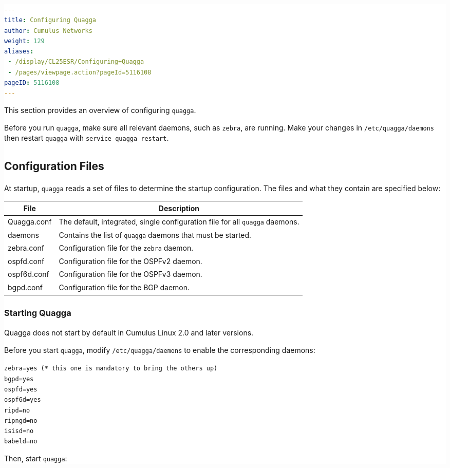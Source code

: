 ```yaml
---
title: Configuring Quagga
author: Cumulus Networks
weight: 129
aliases:
 - /display/CL25ESR/Configuring+Quagga
 - /pages/viewpage.action?pageId=5116108
pageID: 5116108
---
```

This section provides an overview of configuring `quagga`.

Before you run `quagga`, make sure all relevant daemons, such as
`zebra`, are running. Make your changes in `/etc/quagga/daemons` then
restart `quagga` with `service quagga restart`.

## Configuration Files

At startup, `quagga` reads a set of files to determine the startup
configuration. The files and what they contain are specified below:

| File        | Description                                                                  |
| ----------- | ---------------------------------------------------------------------------- |
| Quagga.conf | The default, integrated, single configuration file for all `quagga` daemons. |
| daemons     | Contains the list of `quagga` daemons that must be started.                  |
| zebra.conf  | Configuration file for the `zebra` daemon.                                   |
| ospfd.conf  | Configuration file for the OSPFv2 daemon.                                    |
| ospf6d.conf | Configuration file for the OSPFv3 daemon.                                    |
| bgpd.conf   | Configuration file for the BGP daemon.                                       |

### Starting Quagga

Quagga does not start by default in Cumulus Linux 2.0 and later
versions.

Before you start `quagga`, modify `/etc/quagga/daemons` to enable the
corresponding daemons:

    zebra=yes (* this one is mandatory to bring the others up)
    bgpd=yes
    ospfd=yes
    ospf6d=yes
    ripd=no
    ripngd=no
    isisd=no
    babeld=no

Then, start `quagga`:
